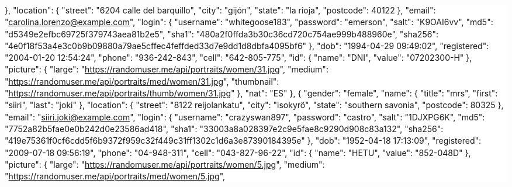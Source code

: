 },
"location": {
"street": "6204 calle del barquillo",
"city": "gijón",
"state": "la rioja",
"postcode": 40122
},
"email": "carolina.lorenzo@example.com",
"login": {
"username": "whitegoose183",
"password": "emerson",
"salt": "K9OAI6vv",
"md5": "d5349e2efbc69725f379743aea81b2e5",
"sha1": "480a2f0ffda3b30c36cd720c754ae999b488960e",
"sha256": "4e0f18f53a4e3c0b9b09880a79ae5cffec4feffded33d7e9dd1d8dbfa4095bf6"
},
"dob": "1994-04-29 09:49:02",
"registered": "2004-01-20 12:54:24",
"phone": "936-242-843",
"cell": "642-805-775",
"id": {
"name": "DNI",
"value": "07202300-H"
},
"picture": {
"large": "https://randomuser.me/api/portraits/women/31.jpg",
"medium": "https://randomuser.me/api/portraits/med/women/31.jpg",
"thumbnail": "https://randomuser.me/api/portraits/thumb/women/31.jpg"
},
"nat": "ES"
},
{
"gender": "female",
"name": {
"title": "mrs",
"first": "siiri",
"last": "joki"
},
"location": {
"street": "8122 reijolankatu",
"city": "isokyrö",
"state": "southern savonia",
"postcode": 80325
},
"email": "siiri.joki@example.com",
"login": {
"username": "crazyswan897",
"password": "castro",
"salt": "1DJXPG6K",
"md5": "7752a82b5fae0e0b242d0e23586ad418",
"sha1": "33003a8a028397e2c9e5fae8c9290d908c83a132",
"sha256": "419e75361f0cf6cdd5f6b9372f959c32f449c31ff1302c1d6a3e87390184395e"
},
"dob": "1952-04-18 17:13:09",
"registered": "2009-07-18 09:56:19",
"phone": "04-948-311",
"cell": "043-827-96-22",
"id": {
"name": "HETU",
"value": "852-048D"
},
"picture": {
"large": "https://randomuser.me/api/portraits/women/5.jpg",
"medium": "https://randomuser.me/api/portraits/med/women/5.jpg",